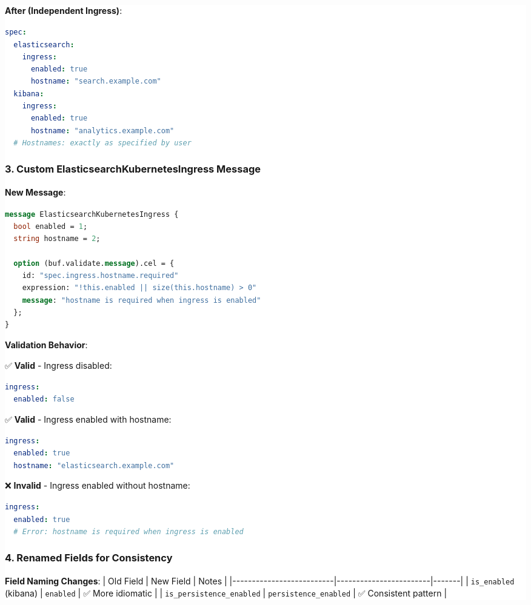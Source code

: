 **After (Independent Ingress)**:
```yaml
spec:
  elasticsearch:
    ingress:
      enabled: true
      hostname: "search.example.com"
  kibana:
    ingress:
      enabled: true
      hostname: "analytics.example.com"
  # Hostnames: exactly as specified by user
```

### 3. Custom ElasticsearchKubernetesIngress Message

**New Message**:
```protobuf
message ElasticsearchKubernetesIngress {
  bool enabled = 1;
  string hostname = 2;
  
  option (buf.validate.message).cel = {
    id: "spec.ingress.hostname.required"
    expression: "!this.enabled || size(this.hostname) > 0"
    message: "hostname is required when ingress is enabled"
  };
}
```

**Validation Behavior**:

✅ **Valid** - Ingress disabled:
```yaml
ingress:
  enabled: false
```

✅ **Valid** - Ingress enabled with hostname:
```yaml
ingress:
  enabled: true
  hostname: "elasticsearch.example.com"
```

❌ **Invalid** - Ingress enabled without hostname:
```yaml
ingress:
  enabled: true
  # Error: hostname is required when ingress is enabled
```

### 4. Renamed Fields for Consistency

**Field Naming Changes**:
| Old Field                | New Field              | Notes |
|--------------------------|------------------------|-------|
| `is_enabled` (kibana)    | `enabled`              | ✅ More idiomatic |
| `is_persistence_enabled` | `persistence_enabled`  | ✅ Consistent pattern |
